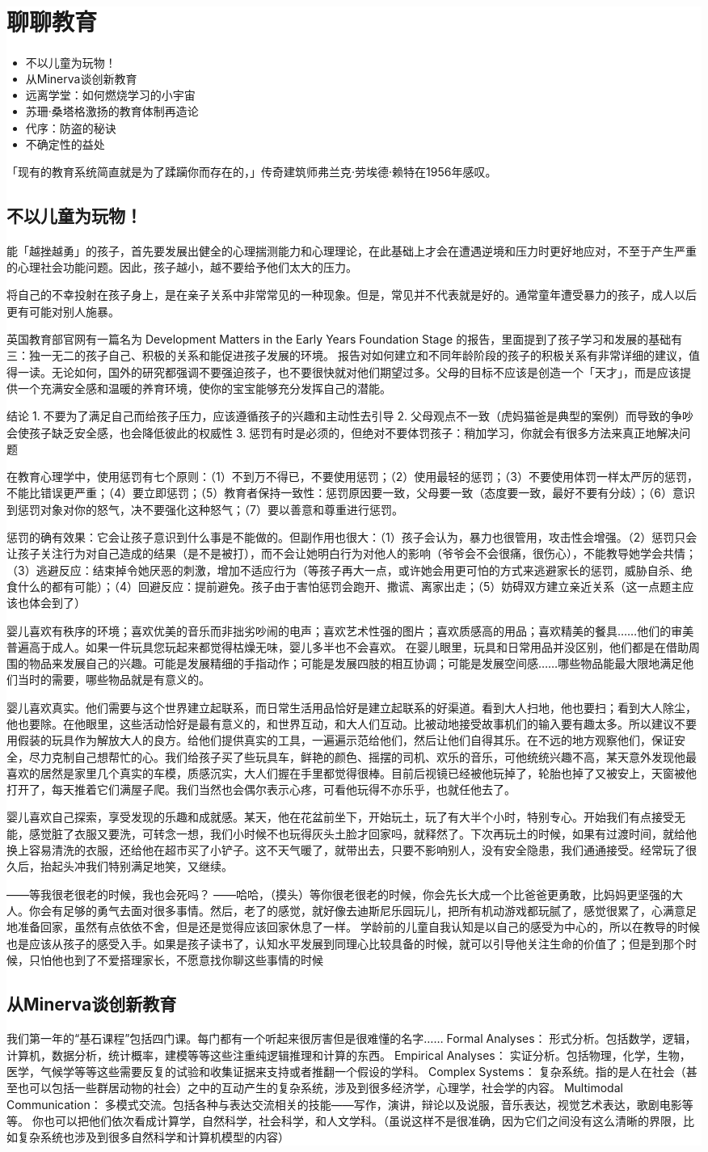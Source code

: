 # 聊聊教育



- 不以儿童为玩物！
- 从Minerva谈创新教育
- 远离学堂：如何燃烧学习的小宇宙
- 苏珊·桑塔格激扬的教育体制再造论
- 代序：防盗的秘诀
- 不确定性的益处



「现有的教育系统简直就是为了蹂躏你而存在的，」传奇建筑师弗兰克·劳埃德·赖特在1956年感叹。

## 不以儿童为玩物！

能「越挫越勇」的孩子，首先要发展出健全的心理揣测能力和心理理论，在此基础上才会在遭遇逆境和压力时更好地应对，不至于产生严重的心理社会功能问题。因此，孩子越小，越不要给予他们太大的压力。

将自己的不幸投射在孩子身上，是在亲子关系中非常常见的一种现象。但是，常见并不代表就是好的。通常童年遭受暴力的孩子，成人以后更有可能对别人施暴。

英国教育部官网有一篇名为 Development Matters in the Early Years Foundation Stage 的报告，里面提到了孩子学习和发展的基础有三：独一无二的孩子自己、积极的关系和能促进孩子发展的环境。 报告对如何建立和不同年龄阶段的孩子的积极关系有非常详细的建议，值得一读。无论如何，国外的研究都强调不要强迫孩子，也不要很快就对他们期望过多。父母的目标不应该是创造一个「天才」，而是应该提供一个充满安全感和温暖的养育环境，使你的宝宝能够充分发挥自己的潜能。

结论 1. 不要为了满足自己而给孩子压力，应该遵循孩子的兴趣和主动性去引导 2. 父母观点不一致（虎妈猫爸是典型的案例）而导致的争吵会使孩子缺乏安全感，也会降低彼此的权威性 3. 惩罚有时是必须的，但绝对不要体罚孩子：稍加学习，你就会有很多方法来真正地解决问题

在教育心理学中，使用惩罚有七个原则：（1）不到万不得已，不要使用惩罚；（2）使用最轻的惩罚；（3）不要使用体罚一样太严厉的惩罚，不能比错误更严重；（4）要立即惩罚；（5）教育者保持一致性：惩罚原因要一致，父母要一致（态度要一致，最好不要有分歧）；（6）意识到惩罚对象对你的怒气，决不要强化这种怒气；（7）要以善意和尊重进行惩罚。

惩罚的确有效果：它会让孩子意识到什么事是不能做的。但副作用也很大：（1）孩子会认为，暴力也很管用，攻击性会增强。（2）惩罚只会让孩子关注行为对自己造成的结果（是不是被打），而不会让她明白行为对他人的影响（爷爷会不会很痛，很伤心），不能教导她学会共情；（3）逃避反应：结束掉令她厌恶的刺激，增加不适应行为（等孩子再大一点，或许她会用更可怕的方式来逃避家长的惩罚，威胁自杀、绝食什么的都有可能）；（4）回避反应：提前避免。孩子由于害怕惩罚会跑开、撒谎、离家出走；（5）妨碍双方建立亲近关系（这一点题主应该也体会到了）

婴儿喜欢有秩序的环境；喜欢优美的音乐而非拙劣吵闹的电声；喜欢艺术性强的图片；喜欢质感高的用品；喜欢精美的餐具……他们的审美普遍高于成人。如果一件玩具您玩起来都觉得枯燥无味，婴儿多半也不会喜欢。 在婴儿眼里，玩具和日常用品并没区别，他们都是在借助周围的物品来发展自己的兴趣。可能是发展精细的手指动作；可能是发展四肢的相互协调；可能是发展空间感……哪些物品能最大限地满足他们当时的需要，哪些物品就是有意义的。

婴儿喜欢真实。他们需要与这个世界建立起联系，而日常生活用品恰好是建立起联系的好渠道。看到大人扫地，他也要扫；看到大人除尘，他也要除。在他眼里，这些活动恰好是最有意义的，和世界互动，和大人们互动。比被动地接受故事机们的输入要有趣太多。所以建议不要用假装的玩具作为解放大人的良方。给他们提供真实的工具，一遍遍示范给他们，然后让他们自得其乐。在不远的地方观察他们，保证安全，尽力克制自己想帮忙的心。我们给孩子买了些玩具车，鲜艳的颜色、摇摆的司机、欢乐的音乐，可他统统兴趣不高，某天意外发现他最喜欢的居然是家里几个真实的车模，质感沉实，大人们握在手里都觉得很棒。目前后视镜已经被他玩掉了，轮胎也掉了又被安上，天窗被他打开了，每天推着它们满屋子爬。我们当然也会偶尔表示心疼，可看他玩得不亦乐乎，也就任他去了。

婴儿喜欢自己探索，享受发现的乐趣和成就感。某天，他在花盆前坐下，开始玩土，玩了有大半个小时，特别专心。开始我们有点接受无能，感觉脏了衣服又要洗，可转念一想，我们小时候不也玩得灰头土脸才回家吗，就释然了。下次再玩土的时候，如果有过渡时间，就给他换上容易清洗的衣服，还给他在超市买了小铲子。这不天气暖了，就带出去，只要不影响别人，没有安全隐患，我们通通接受。经常玩了很久后，抬起头冲我们特别满足地笑，又继续。

——等我很老很老的时候，我也会死吗？ ——哈哈，（摸头）等你很老很老的时候，你会先长大成一个比爸爸更勇敢，比妈妈更坚强的大人。你会有足够的勇气去面对很多事情。然后，老了的感觉，就好像去迪斯尼乐园玩儿，把所有机动游戏都玩腻了，感觉很累了，心满意足地准备回家，虽然有点依依不舍，但是还是觉得应该回家休息了一样。 学龄前的儿童自我认知是以自己的感受为中心的，所以在教导的时候也是应该从孩子的感受入手。如果是孩子读书了，认知水平发展到同理心比较具备的时候，就可以引导他关注生命的价值了；但是到那个时候，只怕他也到了不爱搭理家长，不愿意找你聊这些事情的时候



## 从Minerva谈创新教育

我们第一年的“基石课程”包括四门课。每门都有一个听起来很厉害但是很难懂的名字…… Formal Analyses： 形式分析。包括数学，逻辑，计算机，数据分析，统计概率，建模等等这些注重纯逻辑推理和计算的东西。 Empirical Analyses： 实证分析。包括物理，化学，生物，医学，气候学等等这些需要反复的试验和收集证据来支持或者推翻一个假设的学科。 Complex Systems： 复杂系统。指的是人在社会（甚至也可以包括一些群居动物的社会）之中的互动产生的复杂系统，涉及到很多经济学，心理学，社会学的内容。 Multimodal Communication： 多模式交流。包括各种与表达交流相关的技能——写作，演讲，辩论以及说服，音乐表达，视觉艺术表达，歌剧电影等等。 你也可以把他们依次看成计算学，自然科学，社会科学，和人文学科。（虽说这样不是很准确，因为它们之间没有这么清晰的界限，比如复杂系统也涉及到很多自然科学和计算机模型的内容）
